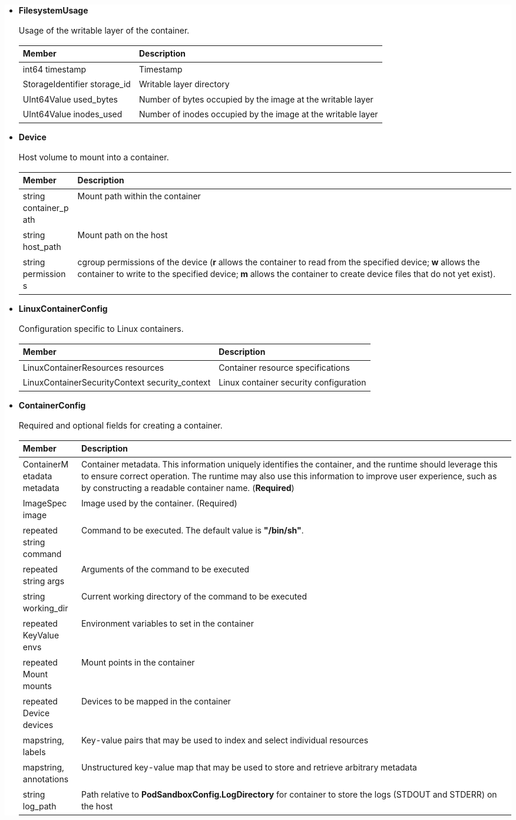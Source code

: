 - **FilesystemUsage**

    Usage of the writable layer of the container.

    | Member                       | Description                                                  |
    | ---------------------------- | ------------------------------------------------------------ |
    | int64 timestamp              | Timestamp                                                    |
    | StorageIdentifier storage_id | Writable layer directory                                     |
    | UInt64Value used_bytes       | Number of bytes occupied by the image at the writable layer  |
    | UInt64Value inodes_used      | Number of inodes occupied by the image at the writable layer |

- **Device**

    Host volume to mount into a container.

    | Member | Description |
    | -------------------- | --------------------------------------------------------------------------------------------------------- |
    | string container_path | Mount path within the container |
    | string host_path | Mount path on the host |
    | string permissions | cgroup permissions of the device (**r** allows the container to read from the specified device; **w** allows the container to write to the specified device; **m** allows the container to create device files that do not yet exist).|

- **LinuxContainerConfig**

    Configuration specific to Linux containers.

    | Member                                         | Description                            |
    | ---------------------------------------------- | -------------------------------------- |
    | LinuxContainerResources resources              | Container resource specifications      |
    | LinuxContainerSecurityContext security_context | Linux container security configuration |

- **ContainerConfig**

    Required and optional fields for creating a container.

    | Member                     | Description                                                                                                                                                                                                                                                                       |
    | ------------------------- | -------------------------------------------------------------------------------------------------------------------------------------------------------------------------------------------------------------------------------------------------------------------------------- |
    | ContainerMetadata metadata | Container metadata. This information uniquely identifies the container, and the runtime should leverage this to ensure correct operation. The runtime may also use this information to improve user experience, such as by constructing a readable container name. (**Required**) |
    | ImageSpec image            | Image used by the container. (Required)                                                                                                                                                                                                                                           |
    | repeated string command    | Command to be executed. The default value is **"/bin/sh"**.                                                                                                                                                                                                                       |
    | repeated string args       | Arguments of the command to be executed                                                                                                                                                                                                                                           |
    | string working_dir         | Current working directory of the command to be executed                                                                                                                                                                                                                           |
    | repeated KeyValue envs     | Environment variables to set in the container                                                                                                                                                                                                                                     |
    | repeated Mount mounts      | Mount points in the container                                                                                                                                                                                                                                                     |
    | repeated Device devices    | Devices to be mapped in the container                                                                                                                                                                                                                                             |
    | mapstring, labels          | Key-value pairs that may be used to index and select individual resources                                                                                                                                                                                                         |
    | mapstring, annotations     | Unstructured key-value map that may be used to store and retrieve arbitrary metadata                                                                                                                                                                                              |
    | string log_path            | Path relative to **PodSandboxConfig.LogDirectory** for container to store the logs (STDOUT and STDERR) on the host                                                                                                                                                                |